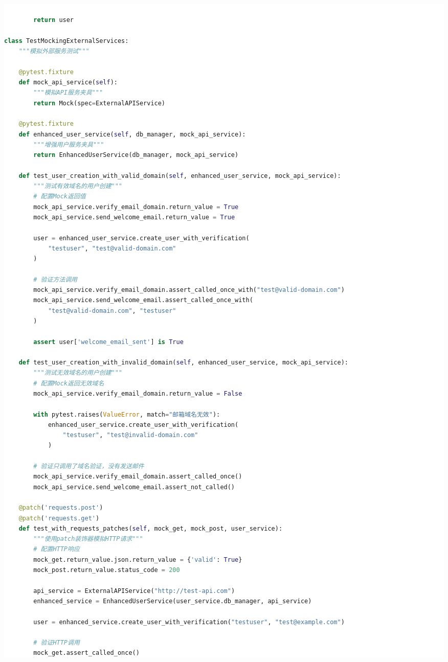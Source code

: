 ```python
        
        return user

class TestMockingExternalServices:
    """模拟外部服务测试"""
    
    @pytest.fixture
    def mock_api_service(self):
        """模拟API服务夹具"""
        return Mock(spec=ExternalAPIService)
    
    @pytest.fixture
    def enhanced_user_service(self, db_manager, mock_api_service):
        """增强用户服务夹具"""
        return EnhancedUserService(db_manager, mock_api_service)
    
    def test_user_creation_with_valid_domain(self, enhanced_user_service, mock_api_service):
        """测试有效域名的用户创建"""
        # 配置Mock返回值
        mock_api_service.verify_email_domain.return_value = True
        mock_api_service.send_welcome_email.return_value = True
        
        user = enhanced_user_service.create_user_with_verification(
            "testuser", "test@valid-domain.com"
        )
        
        # 验证方法调用
        mock_api_service.verify_email_domain.assert_called_once_with("test@valid-domain.com")
        mock_api_service.send_welcome_email.assert_called_once_with(
            "test@valid-domain.com", "testuser"
        )
        
        assert user['welcome_email_sent'] is True
    
    def test_user_creation_with_invalid_domain(self, enhanced_user_service, mock_api_service):
        """测试无效域名的用户创建"""
        # 配置Mock返回无效域名
        mock_api_service.verify_email_domain.return_value = False
        
        with pytest.raises(ValueError, match="邮箱域名无效"):
            enhanced_user_service.create_user_with_verification(
                "testuser", "test@invalid-domain.com"
            )
        
        # 验证只调用了域名验证，没有发送邮件
        mock_api_service.verify_email_domain.assert_called_once()
        mock_api_service.send_welcome_email.assert_not_called()
    
    @patch('requests.post')
    @patch('requests.get')
    def test_with_requests_patches(self, mock_get, mock_post, user_service):
        """使用patch装饰器模拟HTTP请求"""
        # 配置HTTP响应
        mock_get.return_value.json.return_value = {'valid': True}
        mock_post.return_value.status_code = 200
        
        api_service = ExternalAPIService("http://test-api.com")
        enhanced_service = EnhancedUserService(user_service.db_manager, api_service)
        
        user = enhanced_service.create_user_with_verification("testuser", "test@example.com")
        
        # 验证HTTP调用
        mock_get.assert_called_once()
```